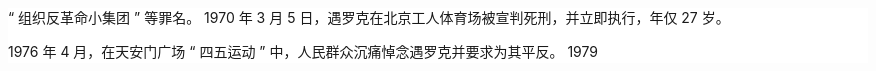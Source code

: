    “
  </span>
  <span class="s1">
   组织反革命小集团
  </span>
  <span class="s2">
   ”
  </span>
  <span class="s1">
   等罪名。
  </span>
  <span class="s2">
   1970
  </span>
  <span class="s1">
   年
  </span>
  <span class="s2">
   3
  </span>
  <span class="s1">
   月
  </span>
  <span class="s2">
   5
  </span>
  <span class="s1">
   日，遇罗克在北京工人体育场被宣判死刑，并立即执行，年仅
  </span>
  <span class="s2">
   27
  </span>
  <span class="s1">
   岁。
  </span>
 </p>
 <p class="p2">
  <span class="s2">
   1976
  </span>
  <span class="s1">
   年
  </span>
  <span class="s2">
   4
  </span>
  <span class="s1">
   月，在天安门广场
  </span>
  <span class="s2">
   “
  </span>
  <span class="s1">
   四五运动
  </span>
  <span class="s2">
   ”
  </span>
  <span class="s1">
   中，人民群众沉痛悼念遇罗克并要求为其平反。
  </span>
  <span class="s2">
   1979
  </span>